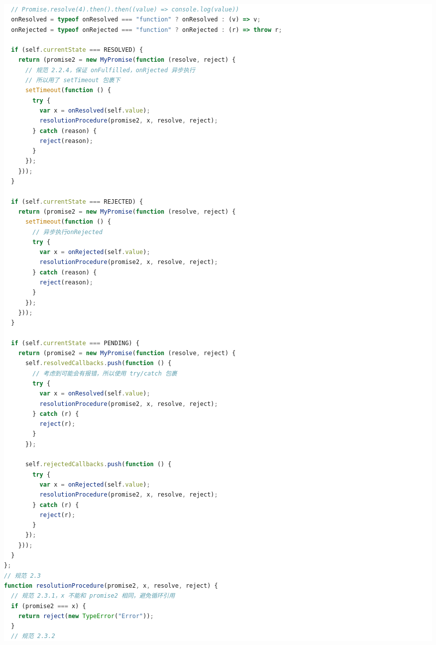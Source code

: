 ```js
  // Promise.resolve(4).then().then((value) => console.log(value))
  onResolved = typeof onResolved === "function" ? onResolved : (v) => v;
  onRejected = typeof onRejected === "function" ? onRejected : (r) => throw r;

  if (self.currentState === RESOLVED) {
    return (promise2 = new MyPromise(function (resolve, reject) {
      // 规范 2.2.4，保证 onFulfilled，onRjected 异步执行
      // 所以用了 setTimeout 包裹下
      setTimeout(function () {
        try {
          var x = onResolved(self.value);
          resolutionProcedure(promise2, x, resolve, reject);
        } catch (reason) {
          reject(reason);
        }
      });
    }));
  }

  if (self.currentState === REJECTED) {
    return (promise2 = new MyPromise(function (resolve, reject) {
      setTimeout(function () {
        // 异步执行onRejected
        try {
          var x = onRejected(self.value);
          resolutionProcedure(promise2, x, resolve, reject);
        } catch (reason) {
          reject(reason);
        }
      });
    }));
  }

  if (self.currentState === PENDING) {
    return (promise2 = new MyPromise(function (resolve, reject) {
      self.resolvedCallbacks.push(function () {
        // 考虑到可能会有报错，所以使用 try/catch 包裹
        try {
          var x = onResolved(self.value);
          resolutionProcedure(promise2, x, resolve, reject);
        } catch (r) {
          reject(r);
        }
      });

      self.rejectedCallbacks.push(function () {
        try {
          var x = onRejected(self.value);
          resolutionProcedure(promise2, x, resolve, reject);
        } catch (r) {
          reject(r);
        }
      });
    }));
  }
};
// 规范 2.3
function resolutionProcedure(promise2, x, resolve, reject) {
  // 规范 2.3.1，x 不能和 promise2 相同，避免循环引用
  if (promise2 === x) {
    return reject(new TypeError("Error"));
  }
  // 规范 2.3.2
```